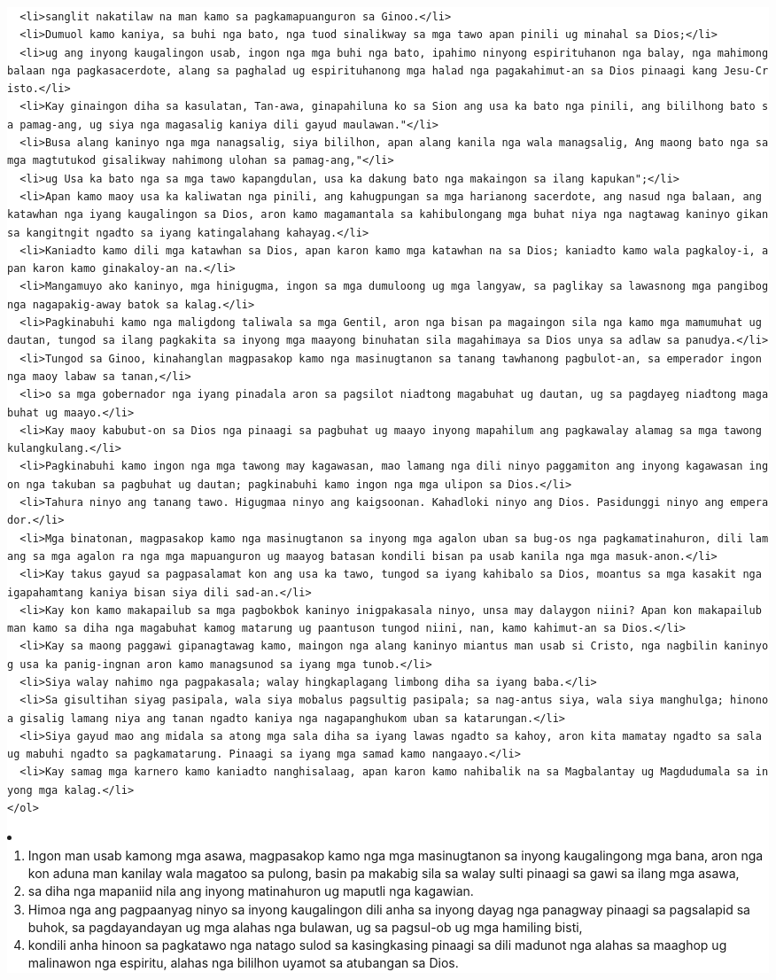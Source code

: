       <li>sanglit nakatilaw na man kamo sa pagkamapuanguron sa Ginoo.</li>
      <li>Dumuol kamo kaniya, sa buhi nga bato, nga tuod sinalikway sa mga tawo apan pinili ug minahal sa Dios;</li>
      <li>ug ang inyong kaugalingon usab, ingon nga mga buhi nga bato, ipahimo ninyong espirituhanon nga balay, nga mahimong balaan nga pagkasacerdote, alang sa paghalad ug espirituhanong mga halad nga pagakahimut-an sa Dios pinaagi kang Jesu-Cristo.</li>
      <li>Kay ginaingon diha sa kasulatan, Tan-awa, ginapahiluna ko sa Sion ang usa ka bato nga pinili, ang bililhong bato sa pamag-ang, ug siya nga magasalig kaniya dili gayud maulawan."</li>
      <li>Busa alang kaninyo nga mga nanagsalig, siya bililhon, apan alang kanila nga wala managsalig, Ang maong bato nga sa mga magtutukod gisalikway nahimong ulohan sa pamag-ang,"</li>
      <li>ug Usa ka bato nga sa mga tawo kapangdulan, usa ka dakung bato nga makaingon sa ilang kapukan";</li>
      <li>Apan kamo maoy usa ka kaliwatan nga pinili, ang kahugpungan sa mga harianong sacerdote, ang nasud nga balaan, ang katawhan nga iyang kaugalingon sa Dios, aron kamo magamantala sa kahibulongang mga buhat niya nga nagtawag kaninyo gikan sa kangitngit ngadto sa iyang katingalahang kahayag.</li>
      <li>Kaniadto kamo dili mga katawhan sa Dios, apan karon kamo mga katawhan na sa Dios; kaniadto kamo wala pagkaloy-i, apan karon kamo ginakaloy-an na.</li>
      <li>Mangamuyo ako kaninyo, mga hinigugma, ingon sa mga dumuloong ug mga langyaw, sa paglikay sa lawasnong mga pangibog nga nagapakig-away batok sa kalag.</li>
      <li>Pagkinabuhi kamo nga maligdong taliwala sa mga Gentil, aron nga bisan pa magaingon sila nga kamo mga mamumuhat ug dautan, tungod sa ilang pagkakita sa inyong mga maayong binuhatan sila magahimaya sa Dios unya sa adlaw sa panudya.</li>
      <li>Tungod sa Ginoo, kinahanglan magpasakop kamo nga masinugtanon sa tanang tawhanong pagbulot-an, sa emperador ingon nga maoy labaw sa tanan,</li>
      <li>o sa mga gobernador nga iyang pinadala aron sa pagsilot niadtong magabuhat ug dautan, ug sa pagdayeg niadtong magabuhat ug maayo.</li>
      <li>Kay maoy kabubut-on sa Dios nga pinaagi sa pagbuhat ug maayo inyong mapahilum ang pagkawalay alamag sa mga tawong kulangkulang.</li>
      <li>Pagkinabuhi kamo ingon nga mga tawong may kagawasan, mao lamang nga dili ninyo paggamiton ang inyong kagawasan ingon nga takuban sa pagbuhat ug dautan; pagkinabuhi kamo ingon nga mga ulipon sa Dios.</li>
      <li>Tahura ninyo ang tanang tawo. Higugmaa ninyo ang kaigsoonan. Kahadloki ninyo ang Dios. Pasidunggi ninyo ang emperador.</li>
      <li>Mga binatonan, magpasakop kamo nga masinugtanon sa inyong mga agalon uban sa bug-os nga pagkamatinahuron, dili lamang sa mga agalon ra nga mga mapuanguron ug maayog batasan kondili bisan pa usab kanila nga mga masuk-anon.</li>
      <li>Kay takus gayud sa pagpasalamat kon ang usa ka tawo, tungod sa iyang kahibalo sa Dios, moantus sa mga kasakit nga igapahamtang kaniya bisan siya dili sad-an.</li>
      <li>Kay kon kamo makapailub sa mga pagbokbok kaninyo inigpakasala ninyo, unsa may dalaygon niini? Apan kon makapailub man kamo sa diha nga magabuhat kamog matarung ug paantuson tungod niini, nan, kamo kahimut-an sa Dios.</li>
      <li>Kay sa maong paggawi gipanagtawag kamo, maingon nga alang kaninyo miantus man usab si Cristo, nga nagbilin kaninyog usa ka panig-ingnan aron kamo managsunod sa iyang mga tunob.</li>
      <li>Siya walay nahimo nga pagpakasala; walay hingkaplagang limbong diha sa iyang baba.</li>
      <li>Sa gisultihan siyag pasipala, wala siya mobalus pagsultig pasipala; sa nag-antus siya, wala siya manghulga; hinonoa gisalig lamang niya ang tanan ngadto kaniya nga nagapanghukom uban sa katarungan.</li>
      <li>Siya gayud mao ang midala sa atong mga sala diha sa iyang lawas ngadto sa kahoy, aron kita mamatay ngadto sa sala ug mabuhi ngadto sa pagkamatarung. Pinaagi sa iyang mga samad kamo nangaayo.</li>
      <li>Kay samag mga karnero kamo kaniadto nanghisalaag, apan karon kamo nahibalik na sa Magbalantay ug Magdudumala sa inyong mga kalag.</li>
    </ol>
  </li>
  <li>
    <ol>
      <li>Ingon man usab kamong mga asawa, magpasakop kamo nga mga masinugtanon sa inyong kaugalingong mga bana, aron nga kon aduna man kanilay wala magatoo sa pulong, basin pa makabig sila sa walay sulti pinaagi sa gawi sa ilang mga asawa,</li>
      <li>sa diha nga mapaniid nila ang inyong matinahuron ug maputli nga kagawian.</li>
      <li>Himoa nga ang pagpaanyag ninyo sa inyong kaugalingon dili anha sa inyong dayag nga panagway pinaagi sa pagsalapid sa buhok, sa pagdayandayan ug mga alahas nga bulawan, ug sa pagsul-ob ug mga hamiling bisti,</li>
      <li>kondili anha hinoon sa pagkatawo nga natago sulod sa kasingkasing pinaagi sa dili madunot nga alahas sa maaghop ug malinawon nga espiritu, alahas nga bililhon uyamot sa atubangan sa Dios.</li>